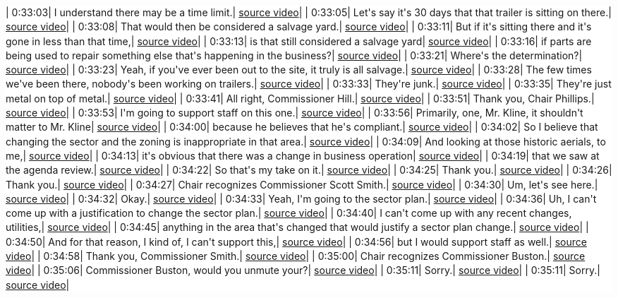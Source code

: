 | 0:33:03| I understand there may be a time limit.| [source video](https://archive.org/details/planning-r-399-201008?start=1983)|
| 0:33:05| Let's say it's 30 days that that trailer is sitting on there.| [source video](https://archive.org/details/planning-r-399-201008?start=1985)|
| 0:33:08| That would then be considered a salvage yard.| [source video](https://archive.org/details/planning-r-399-201008?start=1988)|
| 0:33:11| But if it's sitting there and it's gone in less than that time,| [source video](https://archive.org/details/planning-r-399-201008?start=1991)|
| 0:33:13| is that still considered a salvage yard| [source video](https://archive.org/details/planning-r-399-201008?start=1993)|
| 0:33:16| if parts are being used to repair something else that's happening in the business?| [source video](https://archive.org/details/planning-r-399-201008?start=1996)|
| 0:33:21| Where's the determination?| [source video](https://archive.org/details/planning-r-399-201008?start=2001)|
| 0:33:23| Yeah, if you've ever been out to the site, it truly is all salvage.| [source video](https://archive.org/details/planning-r-399-201008?start=2003)|
| 0:33:28| The few times we've been there, nobody's been working on trailers.| [source video](https://archive.org/details/planning-r-399-201008?start=2008)|
| 0:33:33| They're junk.| [source video](https://archive.org/details/planning-r-399-201008?start=2013)|
| 0:33:35| They're just metal on top of metal.| [source video](https://archive.org/details/planning-r-399-201008?start=2015)|
| 0:33:41| All right, Commissioner Hill.| [source video](https://archive.org/details/planning-r-399-201008?start=2021)|
| 0:33:51| Thank you, Chair Phillips.| [source video](https://archive.org/details/planning-r-399-201008?start=2031)|
| 0:33:53| I'm going to support staff on this one.| [source video](https://archive.org/details/planning-r-399-201008?start=2033)|
| 0:33:56| Primarily, one, Mr. Kline, it shouldn't matter to Mr. Kline| [source video](https://archive.org/details/planning-r-399-201008?start=2036)|
| 0:34:00| because he believes that he's compliant.| [source video](https://archive.org/details/planning-r-399-201008?start=2040)|
| 0:34:02| So I believe that changing the sector and the zoning is inappropriate in that area.| [source video](https://archive.org/details/planning-r-399-201008?start=2042)|
| 0:34:09| And looking at those historic aerials, to me,| [source video](https://archive.org/details/planning-r-399-201008?start=2049)|
| 0:34:13| it's obvious that there was a change in business operation| [source video](https://archive.org/details/planning-r-399-201008?start=2053)|
| 0:34:19| that we saw at the agenda review.| [source video](https://archive.org/details/planning-r-399-201008?start=2059)|
| 0:34:22| So that's my take on it.| [source video](https://archive.org/details/planning-r-399-201008?start=2062)|
| 0:34:25| Thank you.| [source video](https://archive.org/details/planning-r-399-201008?start=2065)|
| 0:34:26| Thank you.| [source video](https://archive.org/details/planning-r-399-201008?start=2066)|
| 0:34:27| Chair recognizes Commissioner Scott Smith.| [source video](https://archive.org/details/planning-r-399-201008?start=2067)|
| 0:34:30| Um, let's see here.| [source video](https://archive.org/details/planning-r-399-201008?start=2070)|
| 0:34:32| Okay.| [source video](https://archive.org/details/planning-r-399-201008?start=2072)|
| 0:34:33| Yeah, I'm going to the sector plan.| [source video](https://archive.org/details/planning-r-399-201008?start=2073)|
| 0:34:36| Uh, I can't come up with a justification to change the sector plan.| [source video](https://archive.org/details/planning-r-399-201008?start=2076)|
| 0:34:40| I can't come up with any recent changes, utilities,| [source video](https://archive.org/details/planning-r-399-201008?start=2080)|
| 0:34:45| anything in the area that's changed that would justify a sector plan change.| [source video](https://archive.org/details/planning-r-399-201008?start=2085)|
| 0:34:50| And for that reason, I kind of, I can't support this,| [source video](https://archive.org/details/planning-r-399-201008?start=2090)|
| 0:34:56| but I would support staff as well.| [source video](https://archive.org/details/planning-r-399-201008?start=2096)|
| 0:34:58| Thank you, Commissioner Smith.| [source video](https://archive.org/details/planning-r-399-201008?start=2098)|
| 0:35:00| Chair recognizes Commissioner Buston.| [source video](https://archive.org/details/planning-r-399-201008?start=2100)|
| 0:35:06| Commissioner Buston, would you unmute your?| [source video](https://archive.org/details/planning-r-399-201008?start=2106)|
| 0:35:11| Sorry.| [source video](https://archive.org/details/planning-r-399-201008?start=2111)|
| 0:35:11| Sorry.| [source video](https://archive.org/details/planning-r-399-201008?start=2111)|